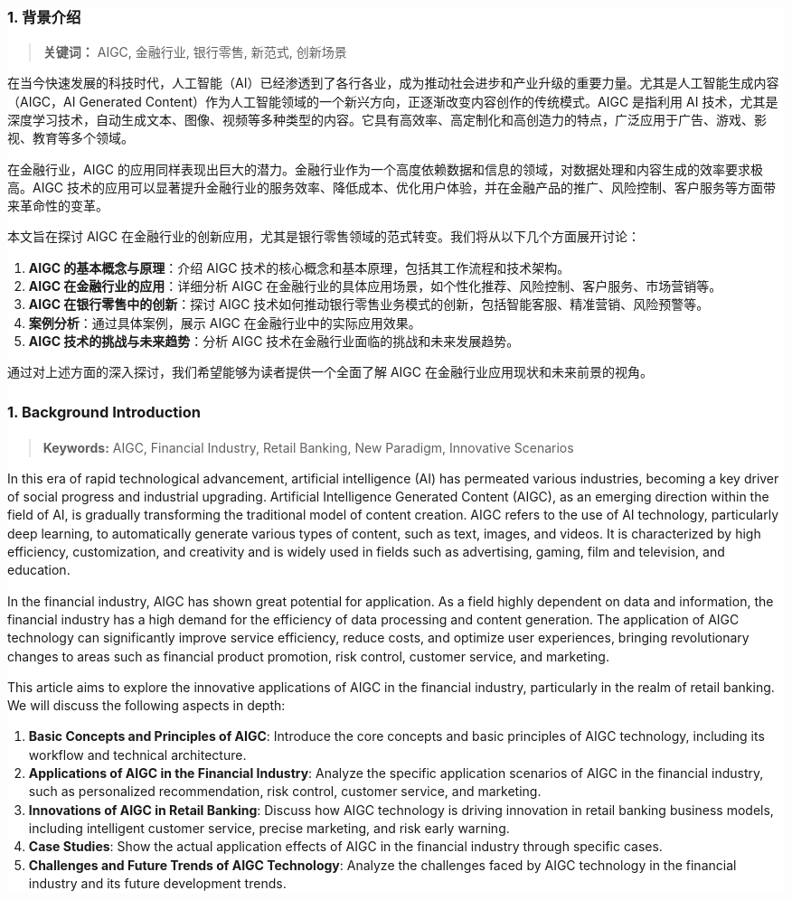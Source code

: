                  

### 1. 背景介绍

> **关键词：** AIGC, 金融行业, 银行零售, 新范式, 创新场景

在当今快速发展的科技时代，人工智能（AI）已经渗透到了各行各业，成为推动社会进步和产业升级的重要力量。尤其是人工智能生成内容（AIGC，AI Generated Content）作为人工智能领域的一个新兴方向，正逐渐改变内容创作的传统模式。AIGC 是指利用 AI 技术，尤其是深度学习技术，自动生成文本、图像、视频等多种类型的内容。它具有高效率、高定制化和高创造力的特点，广泛应用于广告、游戏、影视、教育等多个领域。

在金融行业，AIGC 的应用同样表现出巨大的潜力。金融行业作为一个高度依赖数据和信息的领域，对数据处理和内容生成的效率要求极高。AIGC 技术的应用可以显著提升金融行业的服务效率、降低成本、优化用户体验，并在金融产品的推广、风险控制、客户服务等方面带来革命性的变革。

本文旨在探讨 AIGC 在金融行业的创新应用，尤其是银行零售领域的范式转变。我们将从以下几个方面展开讨论：

1. **AIGC 的基本概念与原理**：介绍 AIGC 技术的核心概念和基本原理，包括其工作流程和技术架构。
2. **AIGC 在金融行业的应用**：详细分析 AIGC 在金融行业的具体应用场景，如个性化推荐、风险控制、客户服务、市场营销等。
3. **AIGC 在银行零售中的创新**：探讨 AIGC 技术如何推动银行零售业务模式的创新，包括智能客服、精准营销、风险预警等。
4. **案例分析**：通过具体案例，展示 AIGC 在金融行业中的实际应用效果。
5. **AIGC 技术的挑战与未来趋势**：分析 AIGC 技术在金融行业面临的挑战和未来发展趋势。

通过对上述方面的深入探讨，我们希望能够为读者提供一个全面了解 AIGC 在金融行业应用现状和未来前景的视角。

### 1. Background Introduction

> **Keywords:** AIGC, Financial Industry, Retail Banking, New Paradigm, Innovative Scenarios

In this era of rapid technological advancement, artificial intelligence (AI) has permeated various industries, becoming a key driver of social progress and industrial upgrading. Artificial Intelligence Generated Content (AIGC), as an emerging direction within the field of AI, is gradually transforming the traditional model of content creation. AIGC refers to the use of AI technology, particularly deep learning, to automatically generate various types of content, such as text, images, and videos. It is characterized by high efficiency, customization, and creativity and is widely used in fields such as advertising, gaming, film and television, and education.

In the financial industry, AIGC has shown great potential for application. As a field highly dependent on data and information, the financial industry has a high demand for the efficiency of data processing and content generation. The application of AIGC technology can significantly improve service efficiency, reduce costs, and optimize user experiences, bringing revolutionary changes to areas such as financial product promotion, risk control, customer service, and marketing.

This article aims to explore the innovative applications of AIGC in the financial industry, particularly in the realm of retail banking. We will discuss the following aspects in depth:

1. **Basic Concepts and Principles of AIGC**: Introduce the core concepts and basic principles of AIGC technology, including its workflow and technical architecture.
2. **Applications of AIGC in the Financial Industry**: Analyze the specific application scenarios of AIGC in the financial industry, such as personalized recommendation, risk control, customer service, and marketing.
3. **Innovations of AIGC in Retail Banking**: Discuss how AIGC technology is driving innovation in retail banking business models, including intelligent customer service, precise marketing, and risk early warning.
4. **Case Studies**: Show the actual application effects of AIGC in the financial industry through specific cases.
5. **Challenges and Future Trends of AIGC Technology**: Analyze the challenges faced by AIGC technology in the financial industry and its future development trends.
